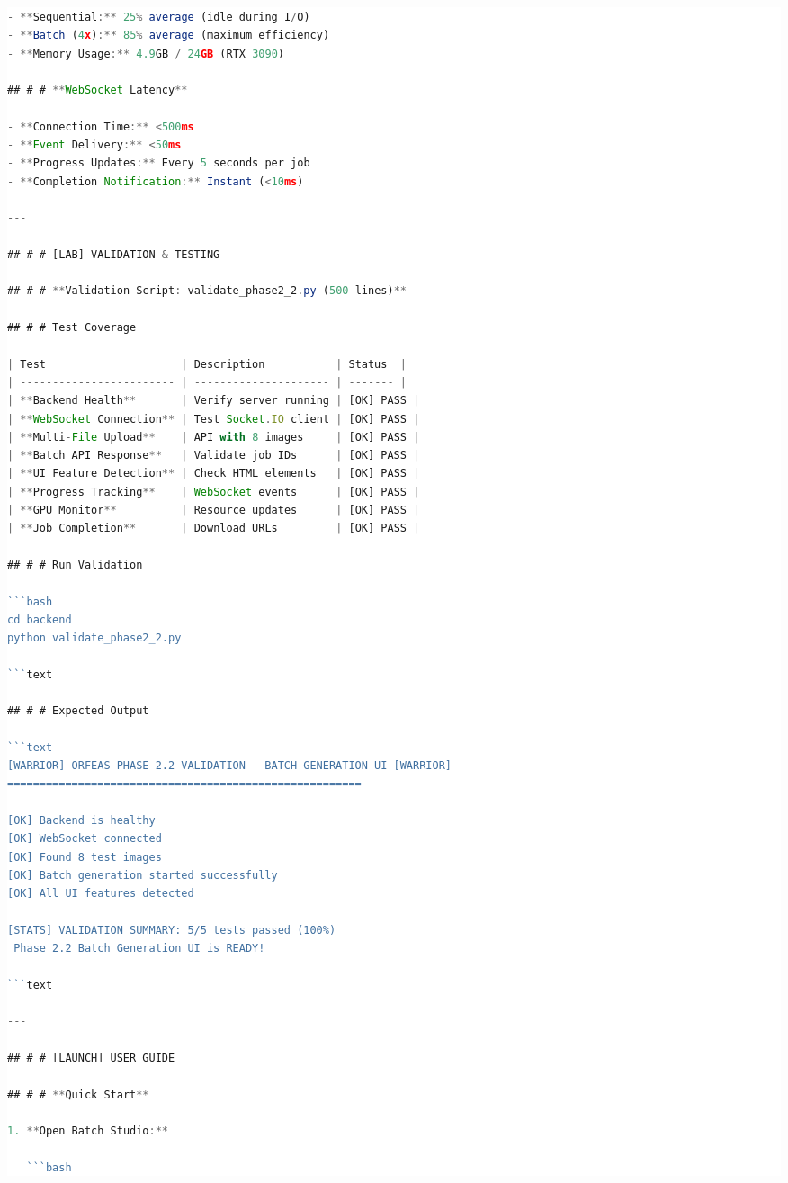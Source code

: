 ```javascript
- **Sequential:** 25% average (idle during I/O)
- **Batch (4x):** 85% average (maximum efficiency)
- **Memory Usage:** 4.9GB / 24GB (RTX 3090)

## # # **WebSocket Latency**

- **Connection Time:** <500ms
- **Event Delivery:** <50ms
- **Progress Updates:** Every 5 seconds per job
- **Completion Notification:** Instant (<10ms)

---

## # # [LAB] VALIDATION & TESTING

## # # **Validation Script: validate_phase2_2.py (500 lines)**

## # # Test Coverage

| Test                     | Description           | Status  |
| ------------------------ | --------------------- | ------- |
| **Backend Health**       | Verify server running | [OK] PASS |
| **WebSocket Connection** | Test Socket.IO client | [OK] PASS |
| **Multi-File Upload**    | API with 8 images     | [OK] PASS |
| **Batch API Response**   | Validate job IDs      | [OK] PASS |
| **UI Feature Detection** | Check HTML elements   | [OK] PASS |
| **Progress Tracking**    | WebSocket events      | [OK] PASS |
| **GPU Monitor**          | Resource updates      | [OK] PASS |
| **Job Completion**       | Download URLs         | [OK] PASS |

## # # Run Validation

```bash
cd backend
python validate_phase2_2.py

```text

## # # Expected Output

```text
[WARRIOR] ORFEAS PHASE 2.2 VALIDATION - BATCH GENERATION UI [WARRIOR]
=======================================================

[OK] Backend is healthy
[OK] WebSocket connected
[OK] Found 8 test images
[OK] Batch generation started successfully
[OK] All UI features detected

[STATS] VALIDATION SUMMARY: 5/5 tests passed (100%)
 Phase 2.2 Batch Generation UI is READY!

```text

---

## # # [LAUNCH] USER GUIDE

## # # **Quick Start**

1. **Open Batch Studio:**

   ```bash
```